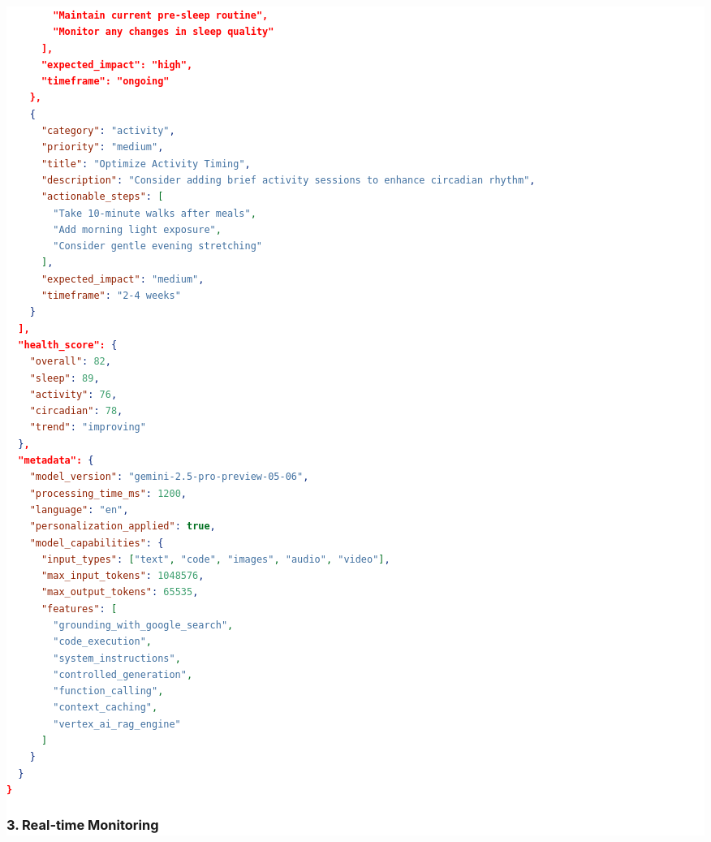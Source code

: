 ```json
        "Maintain current pre-sleep routine",
        "Monitor any changes in sleep quality"
      ],
      "expected_impact": "high",
      "timeframe": "ongoing"
    },
    {
      "category": "activity",
      "priority": "medium",
      "title": "Optimize Activity Timing",
      "description": "Consider adding brief activity sessions to enhance circadian rhythm",
      "actionable_steps": [
        "Take 10-minute walks after meals",
        "Add morning light exposure",
        "Consider gentle evening stretching"
      ],
      "expected_impact": "medium",
      "timeframe": "2-4 weeks"
    }
  ],
  "health_score": {
    "overall": 82,
    "sleep": 89,
    "activity": 76,
    "circadian": 78,
    "trend": "improving"
  },
  "metadata": {
    "model_version": "gemini-2.5-pro-preview-05-06",
    "processing_time_ms": 1200,
    "language": "en",
    "personalization_applied": true,
    "model_capabilities": {
      "input_types": ["text", "code", "images", "audio", "video"],
      "max_input_tokens": 1048576,
      "max_output_tokens": 65535,
      "features": [
        "grounding_with_google_search",
        "code_execution",
        "system_instructions",
        "controlled_generation",
        "function_calling",
        "context_caching",
        "vertex_ai_rag_engine"
      ]
    }
  }
}
```

### 3. Real-time Monitoring
